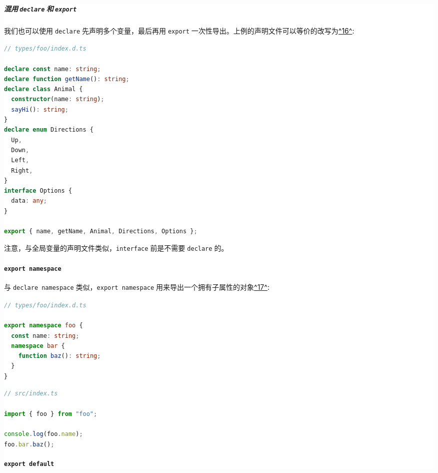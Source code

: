 ##### 混用 `declare` 和 `export`

我们也可以使用 `declare` 先声明多个变量，最后再用 `export` 一次性导出。上例的声明文件可以等价的改写为[^16^](https://github.com/xcatliu/typescript-tutorial/tree/master/examples/declaration-files/16-declare-and-export):

```ts
// types/foo/index.d.ts

declare const name: string;
declare function getName(): string;
declare class Animal {
  constructor(name: string);
  sayHi(): string;
}
declare enum Directions {
  Up,
  Down,
  Left,
  Right,
}
interface Options {
  data: any;
}

export { name, getName, Animal, Directions, Options };
```

注意，与全局变量的声明文件类似，`interface` 前是不需要 `declare` 的。

#### `export namespace`

与 `declare namespace` 类似，`export namespace` 用来导出一个拥有子属性的对象[^17^](https://github.com/xcatliu/typescript-tutorial/tree/master/examples/declaration-files/17-export-namespace):

```ts
// types/foo/index.d.ts

export namespace foo {
  const name: string;
  namespace bar {
    function baz(): string;
  }
}
```

```ts
// src/index.ts

import { foo } from "foo";

console.log(foo.name);
foo.bar.baz();
```

#### `export default`
